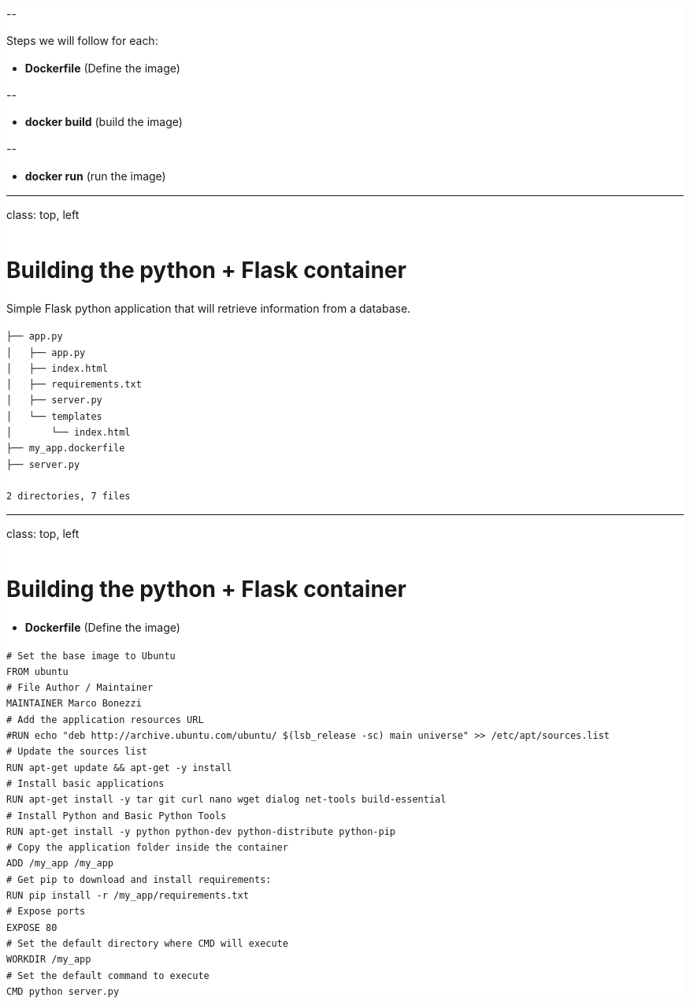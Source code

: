 --

Steps we will follow for each:

- **Dockerfile** (Define the image)

--

- **docker build** (build the image)

--

- **docker run** (run the image)

---
class: top, left
# **Building the python + Flask container**

Simple Flask python application that will retrieve information from a database.

```shell
├── app.py
│   ├── app.py
│   ├── index.html
│   ├── requirements.txt
│   ├── server.py
│   └── templates
│       └── index.html
├── my_app.dockerfile
├── server.py

2 directories, 7 files
```

---

class: top, left
# **Building the python + Flask container**

- **Dockerfile** (Define the image)


```shell
# Set the base image to Ubuntu
FROM ubuntu
# File Author / Maintainer
MAINTAINER Marco Bonezzi
# Add the application resources URL
#RUN echo "deb http://archive.ubuntu.com/ubuntu/ $(lsb_release -sc) main universe" >> /etc/apt/sources.list
# Update the sources list
RUN apt-get update && apt-get -y install
# Install basic applications
RUN apt-get install -y tar git curl nano wget dialog net-tools build-essential
# Install Python and Basic Python Tools
RUN apt-get install -y python python-dev python-distribute python-pip
# Copy the application folder inside the container
ADD /my_app /my_app
# Get pip to download and install requirements:
RUN pip install -r /my_app/requirements.txt
# Expose ports
EXPOSE 80
# Set the default directory where CMD will execute
WORKDIR /my_app
# Set the default command to execute
CMD python server.py
```
